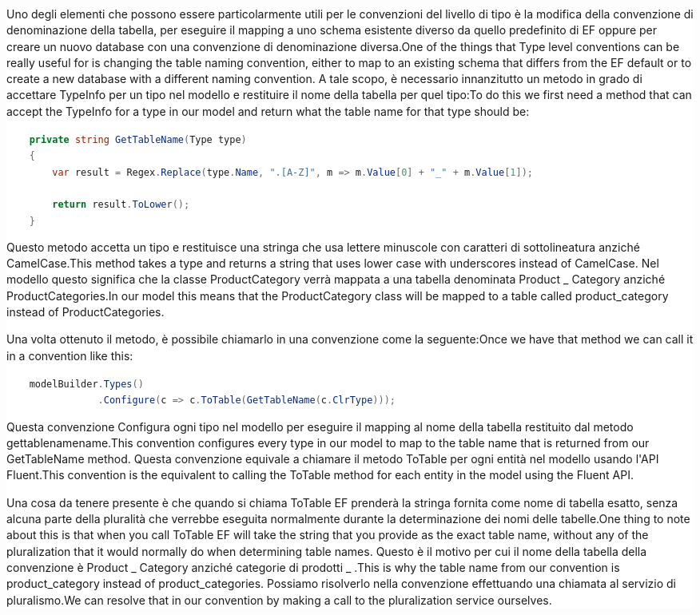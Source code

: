 <span data-ttu-id="acdd6-163">Uno degli elementi che possono essere particolarmente utili per le convenzioni del livello di tipo è la modifica della convenzione di denominazione della tabella, per eseguire il mapping a uno schema esistente diverso da quello predefinito di EF oppure per creare un nuovo database con una convenzione di denominazione diversa.</span><span class="sxs-lookup"><span data-stu-id="acdd6-163">One of the things that Type level conventions can be really useful for is changing the table naming convention, either to map to an existing schema that differs from the EF default or to create a new database with a different naming convention.</span></span> <span data-ttu-id="acdd6-164">A tale scopo, è necessario innanzitutto un metodo in grado di accettare TypeInfo per un tipo nel modello e restituire il nome della tabella per quel tipo:</span><span class="sxs-lookup"><span data-stu-id="acdd6-164">To do this we first need a method that can accept the TypeInfo for a type in our model and return what the table name for that type should be:</span></span>

``` csharp
    private string GetTableName(Type type)
    {
        var result = Regex.Replace(type.Name, ".[A-Z]", m => m.Value[0] + "_" + m.Value[1]);

        return result.ToLower();
    }
```

<span data-ttu-id="acdd6-165">Questo metodo accetta un tipo e restituisce una stringa che usa lettere minuscole con caratteri di sottolineatura anziché CamelCase.</span><span class="sxs-lookup"><span data-stu-id="acdd6-165">This method takes a type and returns a string that uses lower case with underscores instead of CamelCase.</span></span> <span data-ttu-id="acdd6-166">Nel modello questo significa che la classe ProductCategory verrà mappata a una tabella denominata Product \_ Category anziché ProductCategories.</span><span class="sxs-lookup"><span data-stu-id="acdd6-166">In our model this means that the ProductCategory class will be mapped to a table called product\_category instead of ProductCategories.</span></span>

<span data-ttu-id="acdd6-167">Una volta ottenuto il metodo, è possibile chiamarlo in una convenzione come la seguente:</span><span class="sxs-lookup"><span data-stu-id="acdd6-167">Once we have that method we can call it in a convention like this:</span></span>

``` csharp
    modelBuilder.Types()
                .Configure(c => c.ToTable(GetTableName(c.ClrType)));
```

<span data-ttu-id="acdd6-168">Questa convenzione Configura ogni tipo nel modello per eseguire il mapping al nome della tabella restituito dal metodo gettablenamename.</span><span class="sxs-lookup"><span data-stu-id="acdd6-168">This convention configures every type in our model to map to the table name that is returned from our GetTableName method.</span></span> <span data-ttu-id="acdd6-169">Questa convenzione equivale a chiamare il metodo ToTable per ogni entità nel modello usando l'API Fluent.</span><span class="sxs-lookup"><span data-stu-id="acdd6-169">This convention is the equivalent to calling the ToTable method for each entity in the model using the Fluent API.</span></span>

<span data-ttu-id="acdd6-170">Una cosa da tenere presente è che quando si chiama ToTable EF prenderà la stringa fornita come nome di tabella esatto, senza alcuna parte della pluralità che verrebbe eseguita normalmente durante la determinazione dei nomi delle tabelle.</span><span class="sxs-lookup"><span data-stu-id="acdd6-170">One thing to note about this is that when you call ToTable EF will take the string that you provide as the exact table name, without any of the pluralization that it would normally do when determining table names.</span></span> <span data-ttu-id="acdd6-171">Questo è il motivo per cui il nome della tabella della convenzione è Product \_ Category anziché categorie di prodotti \_ .</span><span class="sxs-lookup"><span data-stu-id="acdd6-171">This is why the table name from our convention is product\_category instead of product\_categories.</span></span> <span data-ttu-id="acdd6-172">Possiamo risolverlo nella convenzione effettuando una chiamata al servizio di pluralismo.</span><span class="sxs-lookup"><span data-stu-id="acdd6-172">We can resolve that in our convention by making a call to the pluralization service ourselves.</span></span>
